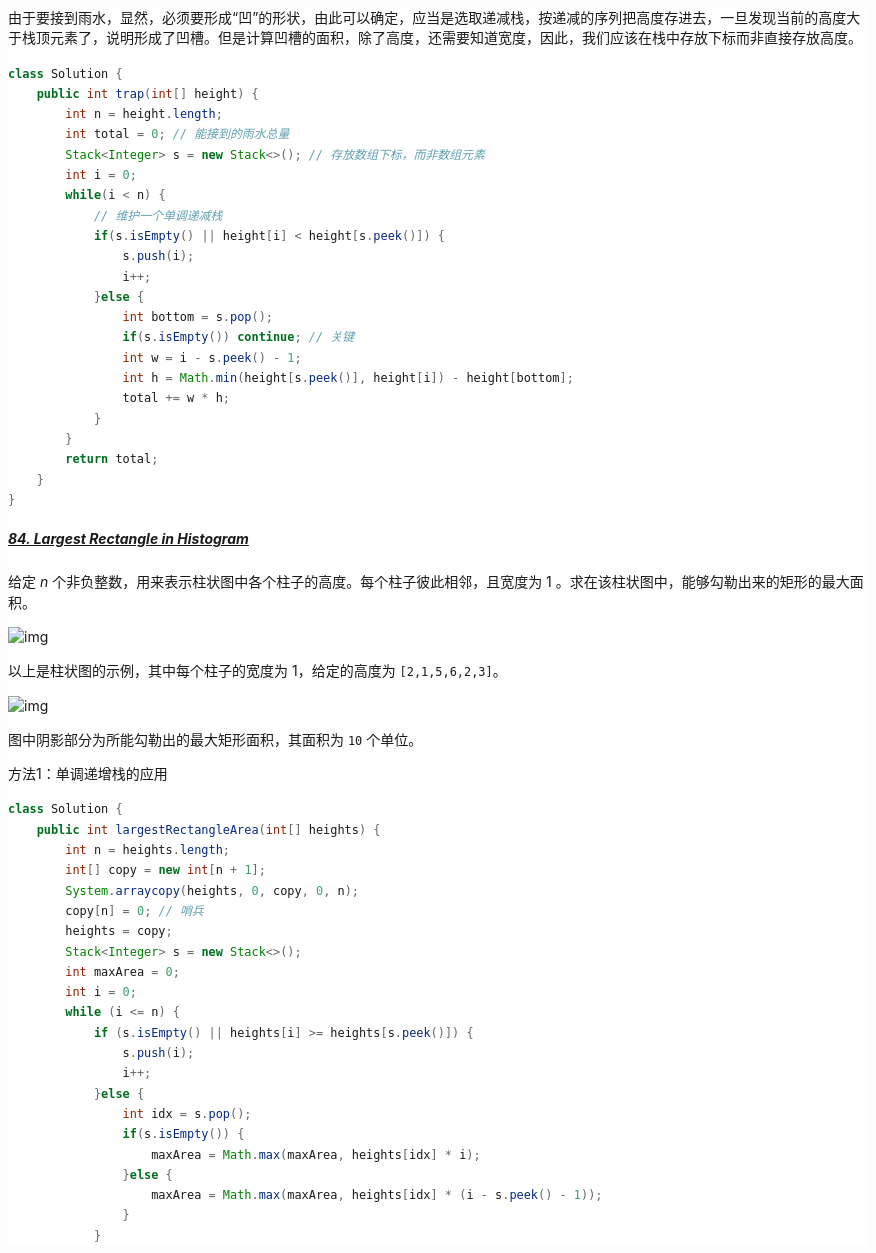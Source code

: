 由于要接到雨水，显然，必须要形成“凹”的形状，由此可以确定，应当是选取递减栈，按递减的序列把高度存进去，一旦发现当前的高度大于栈顶元素了，说明形成了凹槽。但是计算凹槽的面积，除了高度，还需要知道宽度，因此，我们应该在栈中存放下标而非直接存放高度。

```java
class Solution {    
    public int trap(int[] height) {
        int n = height.length;
        int total = 0; // 能接到的雨水总量
        Stack<Integer> s = new Stack<>(); // 存放数组下标，而非数组元素
        int i = 0;
        while(i < n) {
            // 维护一个单调递减栈
            if(s.isEmpty() || height[i] < height[s.peek()]) {
                s.push(i);
                i++;
            }else {
                int bottom = s.pop();
                if(s.isEmpty()) continue; // 关键
                int w = i - s.peek() - 1;
                int h = Math.min(height[s.peek()], height[i]) - height[bottom];
                total += w * h;
            }
        }
        return total;
    }
}
```



##### [84. Largest Rectangle in Histogram](https://leetcode-cn.com/problems/largest-rectangle-in-histogram/)

给定 *n* 个非负整数，用来表示柱状图中各个柱子的高度。每个柱子彼此相邻，且宽度为 1 。求在该柱状图中，能够勾勒出来的矩形的最大面积。

![img](https://assets.leetcode-cn.com/aliyun-lc-upload/uploads/2018/10/12/histogram.png)

以上是柱状图的示例，其中每个柱子的宽度为 1，给定的高度为 `[2,1,5,6,2,3]`。

![img](https://assets.leetcode-cn.com/aliyun-lc-upload/uploads/2018/10/12/histogram_area.png)

图中阴影部分为所能勾勒出的最大矩形面积，其面积为 `10` 个单位。

方法1：单调递增栈的应用

```java
class Solution {
    public int largestRectangleArea(int[] heights) {
        int n = heights.length;
        int[] copy = new int[n + 1];
        System.arraycopy(heights, 0, copy, 0, n);
        copy[n] = 0; // 哨兵
        heights = copy;
        Stack<Integer> s = new Stack<>();
        int maxArea = 0;
        int i = 0;
        while (i <= n) {
            if (s.isEmpty() || heights[i] >= heights[s.peek()]) {
                s.push(i);
                i++;
            }else {
                int idx = s.pop();
                if(s.isEmpty()) {
                    maxArea = Math.max(maxArea, heights[idx] * i);
                }else {
                    maxArea = Math.max(maxArea, heights[idx] * (i - s.peek() - 1));
                }
            }
```